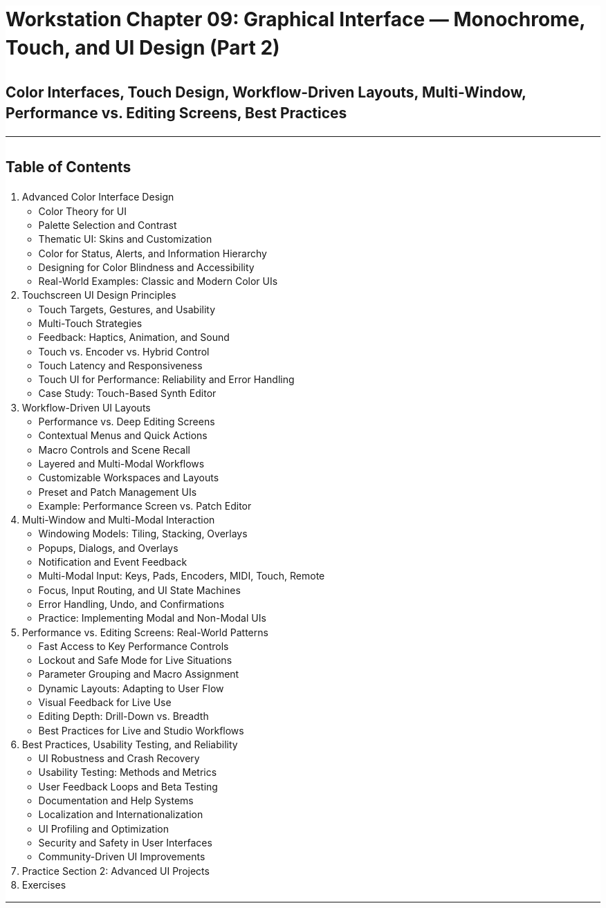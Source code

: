 # Workstation Chapter 09: Graphical Interface — Monochrome, Touch, and UI Design (Part 2)
## Color Interfaces, Touch Design, Workflow-Driven Layouts, Multi-Window, Performance vs. Editing Screens, Best Practices

---

## Table of Contents

1. Advanced Color Interface Design
    - Color Theory for UI
    - Palette Selection and Contrast
    - Thematic UI: Skins and Customization
    - Color for Status, Alerts, and Information Hierarchy
    - Designing for Color Blindness and Accessibility
    - Real-World Examples: Classic and Modern Color UIs
2. Touchscreen UI Design Principles
    - Touch Targets, Gestures, and Usability
    - Multi-Touch Strategies
    - Feedback: Haptics, Animation, and Sound
    - Touch vs. Encoder vs. Hybrid Control
    - Touch Latency and Responsiveness
    - Touch UI for Performance: Reliability and Error Handling
    - Case Study: Touch-Based Synth Editor
3. Workflow-Driven UI Layouts
    - Performance vs. Deep Editing Screens
    - Contextual Menus and Quick Actions
    - Macro Controls and Scene Recall
    - Layered and Multi-Modal Workflows
    - Customizable Workspaces and Layouts
    - Preset and Patch Management UIs
    - Example: Performance Screen vs. Patch Editor
4. Multi-Window and Multi-Modal Interaction
    - Windowing Models: Tiling, Stacking, Overlays
    - Popups, Dialogs, and Overlays
    - Notification and Event Feedback
    - Multi-Modal Input: Keys, Pads, Encoders, MIDI, Touch, Remote
    - Focus, Input Routing, and UI State Machines
    - Error Handling, Undo, and Confirmations
    - Practice: Implementing Modal and Non-Modal UIs
5. Performance vs. Editing Screens: Real-World Patterns
    - Fast Access to Key Performance Controls
    - Lockout and Safe Mode for Live Situations
    - Parameter Grouping and Macro Assignment
    - Dynamic Layouts: Adapting to User Flow
    - Visual Feedback for Live Use
    - Editing Depth: Drill-Down vs. Breadth
    - Best Practices for Live and Studio Workflows
6. Best Practices, Usability Testing, and Reliability
    - UI Robustness and Crash Recovery
    - Usability Testing: Methods and Metrics
    - User Feedback Loops and Beta Testing
    - Documentation and Help Systems
    - Localization and Internationalization
    - UI Profiling and Optimization
    - Security and Safety in User Interfaces
    - Community-Driven UI Improvements
7. Practice Section 2: Advanced UI Projects
8. Exercises

---